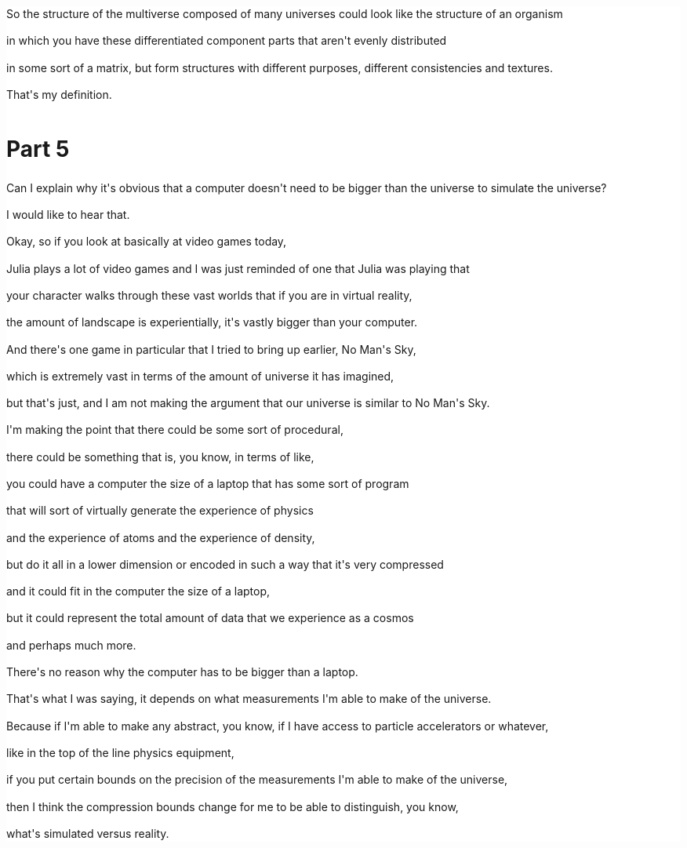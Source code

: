 So the structure of the multiverse composed of many universes could look like the structure of an organism

in which you have these differentiated component parts that aren't evenly distributed

in some sort of a matrix, but form structures with different purposes, different consistencies and textures.

That's my definition.

# Part 5

Can I explain why it's obvious that a computer doesn't need to be bigger than the universe to simulate the universe?

I would like to hear that.

Okay, so if you look at basically at video games today,

Julia plays a lot of video games and I was just reminded of one that Julia was playing that

your character walks through these vast worlds that if you are in virtual reality,

the amount of landscape is experientially, it's vastly bigger than your computer.

And there's one game in particular that I tried to bring up earlier, No Man's Sky,

which is extremely vast in terms of the amount of universe it has imagined,

but that's just, and I am not making the argument that our universe is similar to No Man's Sky.

I'm making the point that there could be some sort of procedural,

there could be something that is, you know, in terms of like,

you could have a computer the size of a laptop that has some sort of program

that will sort of virtually generate the experience of physics

and the experience of atoms and the experience of density,

but do it all in a lower dimension or encoded in such a way that it's very compressed

and it could fit in the computer the size of a laptop,

but it could represent the total amount of data that we experience as a cosmos

and perhaps much more.

There's no reason why the computer has to be bigger than a laptop.

That's what I was saying, it depends on what measurements I'm able to make of the universe.

Because if I'm able to make any abstract, you know, if I have access to particle accelerators or whatever,

like in the top of the line physics equipment,

if you put certain bounds on the precision of the measurements I'm able to make of the universe,

then I think the compression bounds change for me to be able to distinguish, you know,

what's simulated versus reality.
